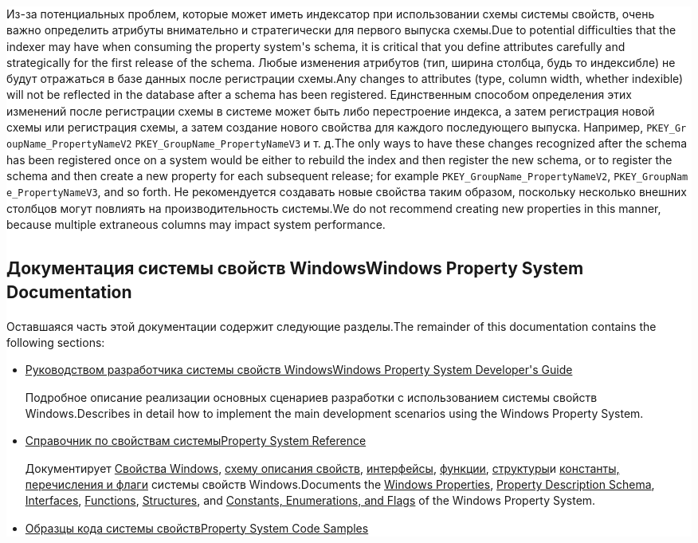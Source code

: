 <span data-ttu-id="c4e8e-212">Из-за потенциальных проблем, которые может иметь индексатор при использовании схемы системы свойств, очень важно определить атрибуты внимательно и стратегически для первого выпуска схемы.</span><span class="sxs-lookup"><span data-stu-id="c4e8e-212">Due to potential difficulties that the indexer may have when consuming the property system's schema, it is critical that you define attributes carefully and strategically for the first release of the schema.</span></span> <span data-ttu-id="c4e8e-213">Любые изменения атрибутов (тип, ширина столбца, будь то индексибле) не будут отражаться в базе данных после регистрации схемы.</span><span class="sxs-lookup"><span data-stu-id="c4e8e-213">Any changes to attributes (type, column width, whether indexible) will not be reflected in the database after a schema has been registered.</span></span> <span data-ttu-id="c4e8e-214">Единственным способом определения этих изменений после регистрации схемы в системе может быть либо перестроение индекса, а затем регистрация новой схемы или регистрация схемы, а затем создание нового свойства для каждого последующего выпуска. Например, `PKEY_GroupName_PropertyNameV2` `PKEY_GroupName_PropertyNameV3` и т. д.</span><span class="sxs-lookup"><span data-stu-id="c4e8e-214">The only ways to have these changes recognized after the schema has been registered once on a system would be either to rebuild the index and then register the new schema, or to register the schema and then create a new property for each subsequent release; for example `PKEY_GroupName_PropertyNameV2`, `PKEY_GroupName_PropertyNameV3`, and so forth.</span></span> <span data-ttu-id="c4e8e-215">Не рекомендуется создавать новые свойства таким образом, поскольку несколько внешних столбцов могут повлиять на производительность системы.</span><span class="sxs-lookup"><span data-stu-id="c4e8e-215">We do not recommend creating new properties in this manner, because multiple extraneous columns may impact system performance.</span></span>

## <a name="windows-property-system-documentation"></a><span data-ttu-id="c4e8e-216">Документация системы свойств Windows</span><span class="sxs-lookup"><span data-stu-id="c4e8e-216">Windows Property System Documentation</span></span>

<span data-ttu-id="c4e8e-217">Оставшаяся часть этой документации содержит следующие разделы.</span><span class="sxs-lookup"><span data-stu-id="c4e8e-217">The remainder of this documentation contains the following sections:</span></span>

-   [<span data-ttu-id="c4e8e-218">Руководством разработчика системы свойств Windows</span><span class="sxs-lookup"><span data-stu-id="c4e8e-218">Windows Property System Developer's Guide</span></span>](property-system-developer-s-guide.md)

    <span data-ttu-id="c4e8e-219">Подробное описание реализации основных сценариев разработки с использованием системы свойств Windows.</span><span class="sxs-lookup"><span data-stu-id="c4e8e-219">Describes in detail how to implement the main development scenarios using the Windows Property System.</span></span>

-   [<span data-ttu-id="c4e8e-220">Справочник по свойствам системы</span><span class="sxs-lookup"><span data-stu-id="c4e8e-220">Property System Reference</span></span>](property-system-reference.md)

    <span data-ttu-id="c4e8e-221">Документирует [Свойства Windows](props.md), [схему описания свойств](property-description-schema.md), [интерфейсы](interfaces.md), [функции](functions.md), [структуры](structures.md)и [константы, перечисления и флаги](constants--enumerations--and-flags.md) системы свойств Windows.</span><span class="sxs-lookup"><span data-stu-id="c4e8e-221">Documents the [Windows Properties](props.md), [Property Description Schema](property-description-schema.md), [Interfaces](interfaces.md), [Functions](functions.md), [Structures](structures.md), and [Constants, Enumerations, and Flags](constants--enumerations--and-flags.md) of the Windows Property System.</span></span>

-   [<span data-ttu-id="c4e8e-222">Образцы кода системы свойств</span><span class="sxs-lookup"><span data-stu-id="c4e8e-222">Property System Code Samples</span></span>](property-system-code-samples.md)
